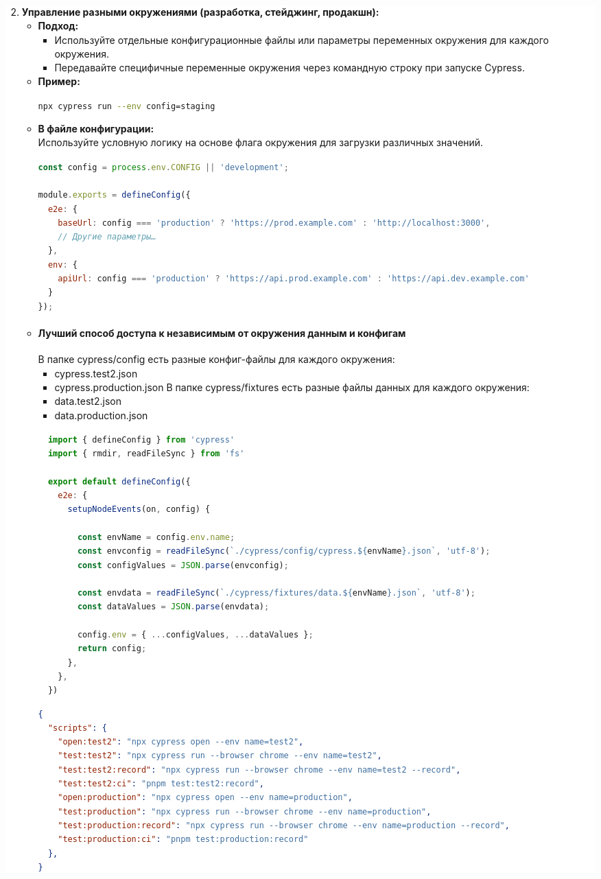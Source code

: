 
2. **Управление разными окружениями (разработка, стейджинг, продакшн):**
   - **Подход:**  
     - Используйте отдельные конфигурационные файлы или параметры переменных окружения для каждого окружения.
     - Передавайте специфичные переменные окружения через командную строку при запуске Cypress.
   - **Пример:**  
     ```bash
     npx cypress run --env config=staging
     ```
   - **В файле конфигурации:**  
     Используйте условную логику на основе флага окружения для загрузки различных значений.
     ```javascript
     const config = process.env.CONFIG || 'development';

     module.exports = defineConfig({
       e2e: {
         baseUrl: config === 'production' ? 'https://prod.example.com' : 'http://localhost:3000',
         // Другие параметры…
       },
       env: {
         apiUrl: config === 'production' ? 'https://api.prod.example.com' : 'https://api.dev.example.com'
       }
     });
     ```
   - #### **Лучший способ доступа к независимым от окружения данным и конфигам**
      В папке cypress/config есть разные конфиг-файлы для каждого окружения:
        - cypress.test2.json
        - cypress.production.json
      В папке cypress/fixtures есть разные файлы данных для каждого окружения:
        - data.test2.json
        - data.production.json
      ```javascript 
        import { defineConfig } from 'cypress'
        import { rmdir, readFileSync } from 'fs'

        export default defineConfig({
          e2e: {
            setupNodeEvents(on, config) {

              const envName = config.env.name;
              const envconfig = readFileSync(`./cypress/config/cypress.${envName}.json`, 'utf-8');
              const configValues = JSON.parse(envconfig);

              const envdata = readFileSync(`./cypress/fixtures/data.${envName}.json`, 'utf-8');
              const dataValues = JSON.parse(envdata);

              config.env = { ...configValues, ...dataValues };
              return config;
            },
          },
        })
        ```
        ```json
        {
          "scripts": {
            "open:test2": "npx cypress open --env name=test2",
            "test:test2": "npx cypress run --browser chrome --env name=test2",
            "test:test2:record": "npx cypress run --browser chrome --env name=test2 --record",
            "test:test2:ci": "pnpm test:test2:record",
            "open:production": "npx cypress open --env name=production",
            "test:production": "npx cypress run --browser chrome --env name=production",
            "test:production:record": "npx cypress run --browser chrome --env name=production --record",
            "test:production:ci": "pnpm test:production:record"
          },
        }